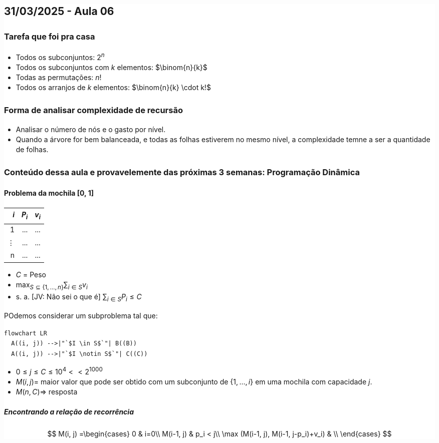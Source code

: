 
## 31/03/2025 - Aula 06

### Tarefa que foi pra casa

- Todos os subconjuntos: $2^n$
- Todos os subconjuntos com $k$ elementos: $\binom{n}{k}$
- Todas as permutações: $n!$
- Todos os arranjos de $k$ elementos: $\binom{n}{k} \cdot k!$

### Forma de analisar complexidade de recursão

- Analisar o número de nós e o gasto por nível.
- Quando a árvore for bem balanceada, e todas as folhas estiverem no mesmo nível, a complexidade temne a ser a quantidade de folhas.

### Conteúdo dessa aula e provavelemente das próximas 3 semanas: Programação Dinâmica

#### Problema da mochila [0, 1]

|      $i$ | $P_i$ | $v_i$ |
| -------: | ----: | ----: |
|        1 |   ... |   ... |
| $\vdots$ |   ... |   ... |
|        n |   ... |   ... |

- $C$ = Peso
- $\max_{S \subseteq \{1, \dots, n\}} \sum_{i \in S} v_i$
- s. a. [JV: Não sei o que é] $\sum_{i \in S} P_i \leq C$

POdemos considerar um subproblema tal que:

```mermaid
flowchart LR
  A((i, j)) -->|"`$I \in S$`"| B((B))
  A((i, j)) -->|"`$I \notin S$`"| C((C))
```

- $0 \leq j \leq C \leq 10^4 << 2^{1000}$
- $M(i, j) =$ maior valor que pode ser obtido com um subconjunto de $\{1, \dots, i\}$ em uma mochila com capacidade $j$.
- $M(n, C) \Rightarrow$ resposta

##### Encontrando a relação de recorrência

$$
M(i, j) =\begin{cases}
  0 & i=0\\
  M(i-1, j) & p_i < j\\
  \max (M(i-1, j), M(i-1, j-p_i)+v_i) & \\
\end{cases}
$$
